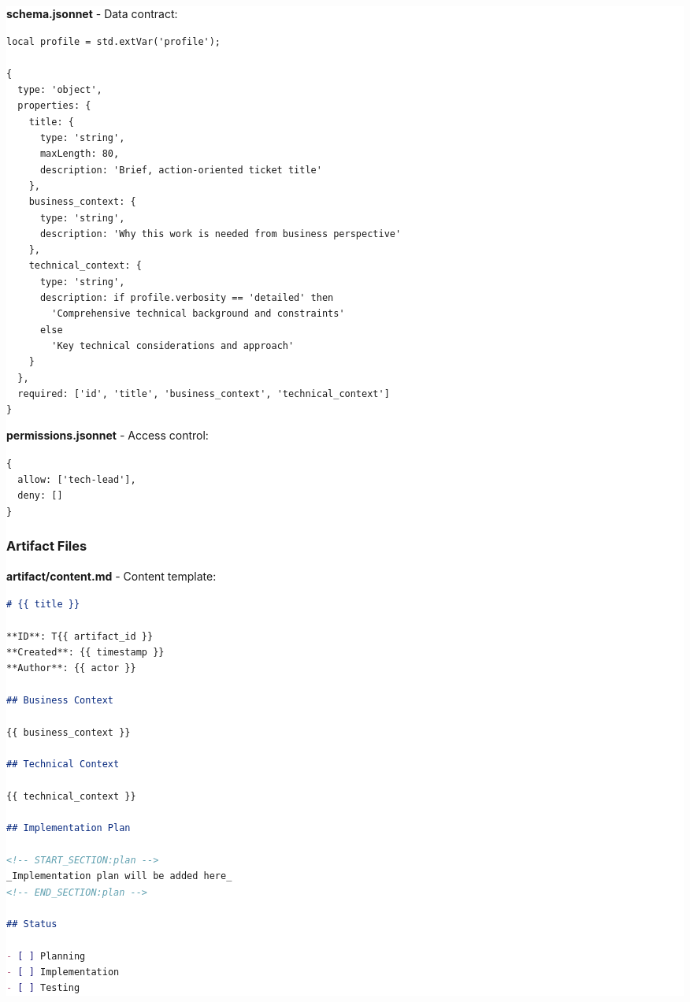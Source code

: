 **schema.jsonnet** - Data contract:
```jsonnet
local profile = std.extVar('profile');

{
  type: 'object',
  properties: {
    title: {
      type: 'string',
      maxLength: 80,
      description: 'Brief, action-oriented ticket title'
    },
    business_context: {
      type: 'string',
      description: 'Why this work is needed from business perspective'
    },
    technical_context: {
      type: 'string',
      description: if profile.verbosity == 'detailed' then
        'Comprehensive technical background and constraints'
      else
        'Key technical considerations and approach'
    }
  },
  required: ['id', 'title', 'business_context', 'technical_context']
}
```

**permissions.jsonnet** - Access control:
```jsonnet
{
  allow: ['tech-lead'],
  deny: []
}
```

### Artifact Files

**artifact/content.md** - Content template:
```markdown
# {{ title }}

**ID**: T{{ artifact_id }}
**Created**: {{ timestamp }}
**Author**: {{ actor }}

## Business Context

{{ business_context }}

## Technical Context

{{ technical_context }}

## Implementation Plan

<!-- START_SECTION:plan -->
_Implementation plan will be added here_
<!-- END_SECTION:plan -->

## Status

- [ ] Planning
- [ ] Implementation
- [ ] Testing
```